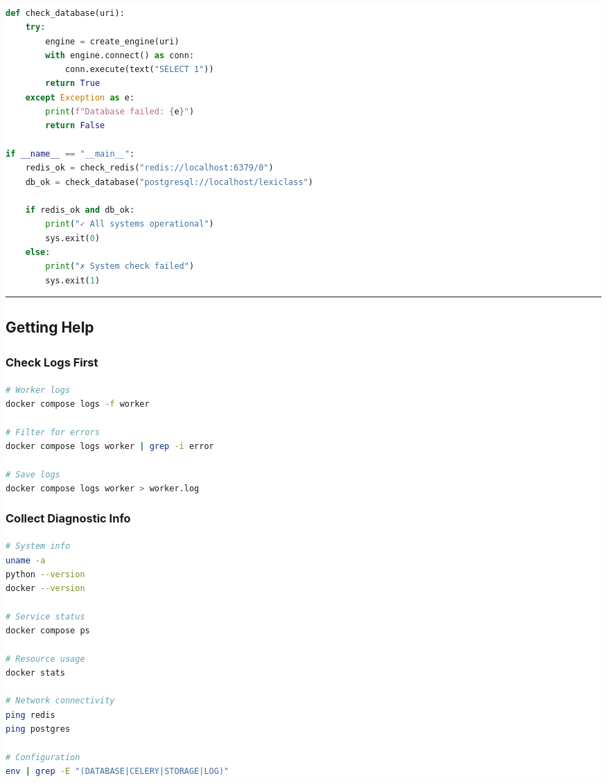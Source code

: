 ```python
def check_database(uri):
    try:
        engine = create_engine(uri)
        with engine.connect() as conn:
            conn.execute(text("SELECT 1"))
        return True
    except Exception as e:
        print(f"Database failed: {e}")
        return False

if __name__ == "__main__":
    redis_ok = check_redis("redis://localhost:6379/0")
    db_ok = check_database("postgresql://localhost/lexiclass")

    if redis_ok and db_ok:
        print("✓ All systems operational")
        sys.exit(0)
    else:
        print("✗ System check failed")
        sys.exit(1)
```

---

## Getting Help

### Check Logs First

```bash
# Worker logs
docker compose logs -f worker

# Filter for errors
docker compose logs worker | grep -i error

# Save logs
docker compose logs worker > worker.log
```

### Collect Diagnostic Info

```bash
# System info
uname -a
python --version
docker --version

# Service status
docker compose ps

# Resource usage
docker stats

# Network connectivity
ping redis
ping postgres

# Configuration
env | grep -E "(DATABASE|CELERY|STORAGE|LOG)"
```
